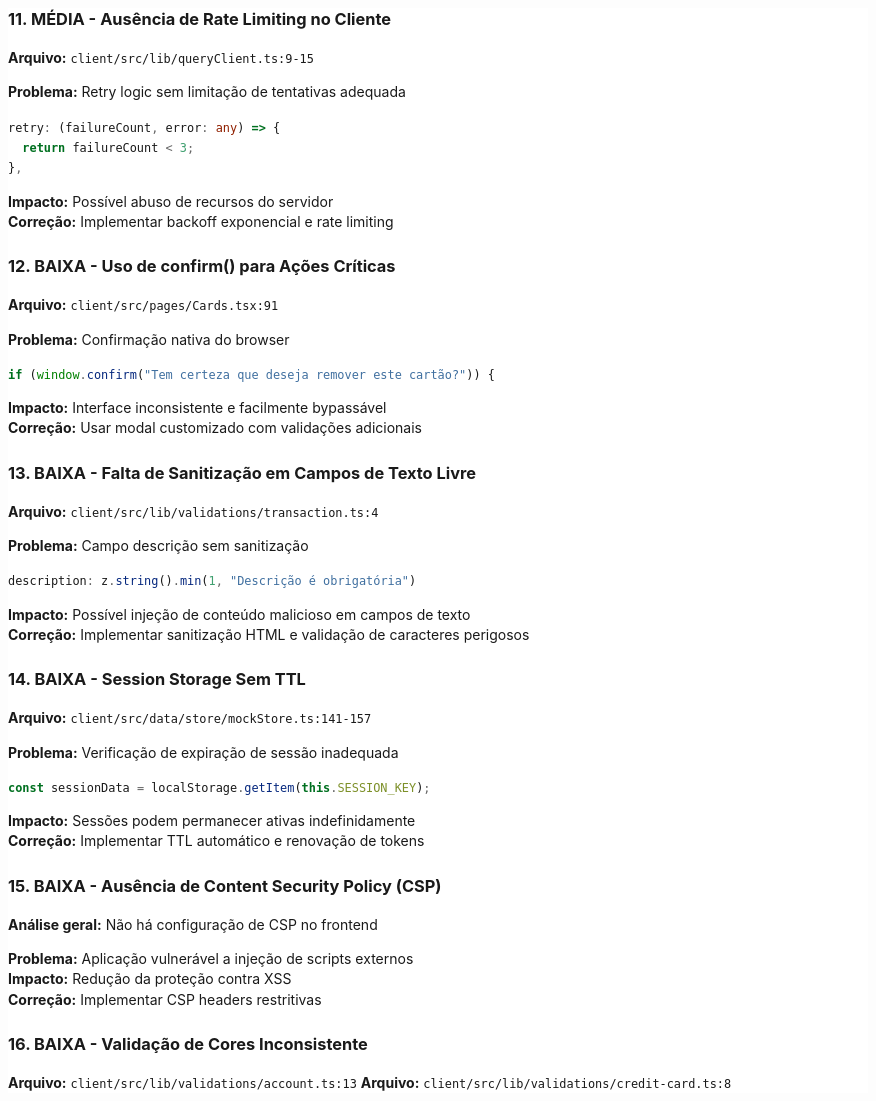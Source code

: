 ### **11. MÉDIA - Ausência de Rate Limiting no Cliente**
**Arquivo:** `client/src/lib/queryClient.ts:9-15`

**Problema:** Retry logic sem limitação de tentativas adequada
```typescript
retry: (failureCount, error: any) => {
  return failureCount < 3;
},
```
**Impacto:** Possível abuso de recursos do servidor  
**Correção:** Implementar backoff exponencial e rate limiting

### **12. BAIXA - Uso de confirm() para Ações Críticas**
**Arquivo:** `client/src/pages/Cards.tsx:91`

**Problema:** Confirmação nativa do browser
```typescript
if (window.confirm("Tem certeza que deseja remover este cartão?")) {
```
**Impacto:** Interface inconsistente e facilmente bypassável  
**Correção:** Usar modal customizado com validações adicionais

### **13. BAIXA - Falta de Sanitização em Campos de Texto Livre**
**Arquivo:** `client/src/lib/validations/transaction.ts:4`

**Problema:** Campo descrição sem sanitização
```typescript
description: z.string().min(1, "Descrição é obrigatória")
```
**Impacto:** Possível injeção de conteúdo malicioso em campos de texto  
**Correção:** Implementar sanitização HTML e validação de caracteres perigosos

### **14. BAIXA - Session Storage Sem TTL**
**Arquivo:** `client/src/data/store/mockStore.ts:141-157`

**Problema:** Verificação de expiração de sessão inadequada
```typescript
const sessionData = localStorage.getItem(this.SESSION_KEY);
```
**Impacto:** Sessões podem permanecer ativas indefinidamente  
**Correção:** Implementar TTL automático e renovação de tokens

### **15. BAIXA - Ausência de Content Security Policy (CSP)**
**Análise geral:** Não há configuração de CSP no frontend

**Problema:** Aplicação vulnerável a injeção de scripts externos  
**Impacto:** Redução da proteção contra XSS  
**Correção:** Implementar CSP headers restritivas

### **16. BAIXA - Validação de Cores Inconsistente**
**Arquivo:** `client/src/lib/validations/account.ts:13`
**Arquivo:** `client/src/lib/validations/credit-card.ts:8`
